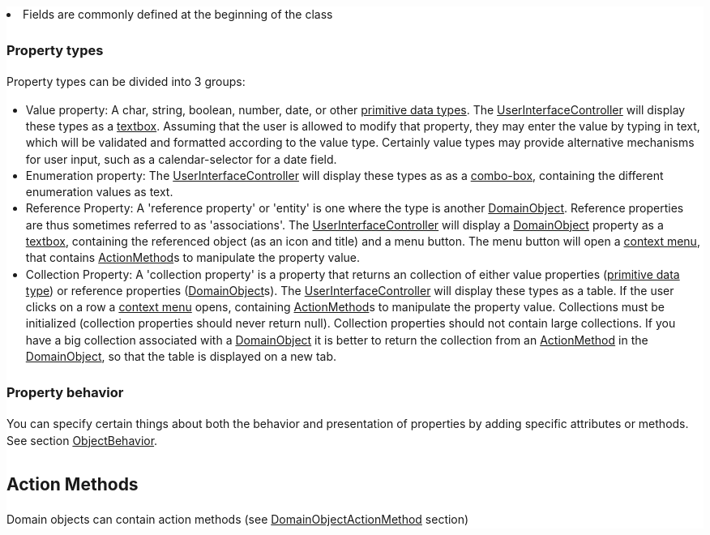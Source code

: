   <li>Fields are commonly defined at the beginning of the class</li> 
 </ul> 
 <h3 id="TheDomainLayer_Properties_PropertyTypes">Property types</h3> Property types can be divided into 3 groups: 
 <ul> 
  <li>Value property: A char, string, boolean, number, date, or other <a href="http://en.wikipedia.org/wiki/Primitive_data_type#Specific_primitive_data_types">primitive data types</a>. The <a href="06-The-UserInterface-Layer#TheUserInterfaceLayer_UserInterfaceController">UserInterfaceController</a> will display these types as a <a href="http://en.wikipedia.org/wiki/Text_box">textbox</a>. Assuming that the user is allowed to modify that property, they may enter the value by typing in text, which will be validated and formatted according to the value type. Certainly value types may provide alternative mechanisms for user input, such as a calendar-selector for a date field.</li> 
  <li>Enumeration property: The <a href="06-The-UserInterface-Layer#TheUserInterfaceLayer_UserInterfaceController">UserInterfaceController</a> will display these types as as a <a href="http://en.wikipedia.org/wiki/Combo_box">combo-box</a>, containing the different enumeration values as text.</li> 
  <li>Reference Property: A 'reference property' or 'entity' is one where the type is another <a href="02-The-Domain-Layer#TheDomainLayer_DomainObjects">DomainObject</a>. Reference properties are thus sometimes referred to as 'associations'. The <a href="06-The-UserInterface-Layer#TheUserInterfaceLayer_UserInterfaceController">UserInterfaceController</a> will display a <a href="02-The-Domain-Layer#TheDomainLayer_DomainObjects">DomainObject</a> property as a <a href="http://en.wikipedia.org/wiki/Text_box">textbox</a>, containing the referenced object (as an icon and title) and a menu button. The menu button will open a <a href="http://en.wikipedia.org/wiki/Context_menu">context menu</a>, that contains <a href="07-Action-Methods#ActionMethods">ActionMethod</a>s to manipulate the property value.</li> 
  <li>Collection Property: A 'collection property' is a property that returns an collection of either value properties (<a href="http://en.wikipedia.org/wiki/Primitive_data_type#Specific_primitive_data_types">primitive data type</a>) or reference properties (<a href="02-The-Domain-Layer#TheDomainLayer_DomainObjects">DomainObject</a>s). The <a href="06-The-UserInterface-Layer#TheUserInterfaceLayer_UserInterfaceController">UserInterfaceController</a> will display these types as a table. If the user clicks on a row a <a href="http://en.wikipedia.org/wiki/Context_menu">context menu</a> opens, containing <a href="07-Action-Methods#ActionMethods">ActionMethod</a>s to manipulate the property value. Collections must be initialized (collection properties should never return null). Collection properties should not contain large collections. If you have a big collection associated with a <a href="02-The-Domain-Layer#TheDomainLayer_DomainObjects">DomainObject</a> it is better to return the collection from an <a href="07-Action-Methods#ActionMethods">ActionMethod</a> in the <a href="02-The-Domain-Layer#TheDomainLayer_DomainObjects">DomainObject</a>, so that the table is displayed on a new tab.</li> 
 </ul> 
 <h3 id="TheDomainLayer_Properties_PropertyBehavior">Property behavior</h3> You can specify certain things about both the behavior and presentation of properties by adding specific attributes or methods. See section 
 <a href="08-Object-behavior#ObjectBehavior">ObjectBehavior</a>. 
 <p></p> 
 <h2 id="TheDomainLayer_ActionMethods">Action Methods</h2> 
 <p> Domain objects can contain action methods (see <a href="07-Action-Methods#ActionMethods_ActionMethodsForDomainObjects">DomainObjectActionMethod</a> section) </p> 
 <p></p> 
 <p></p> 
</div>